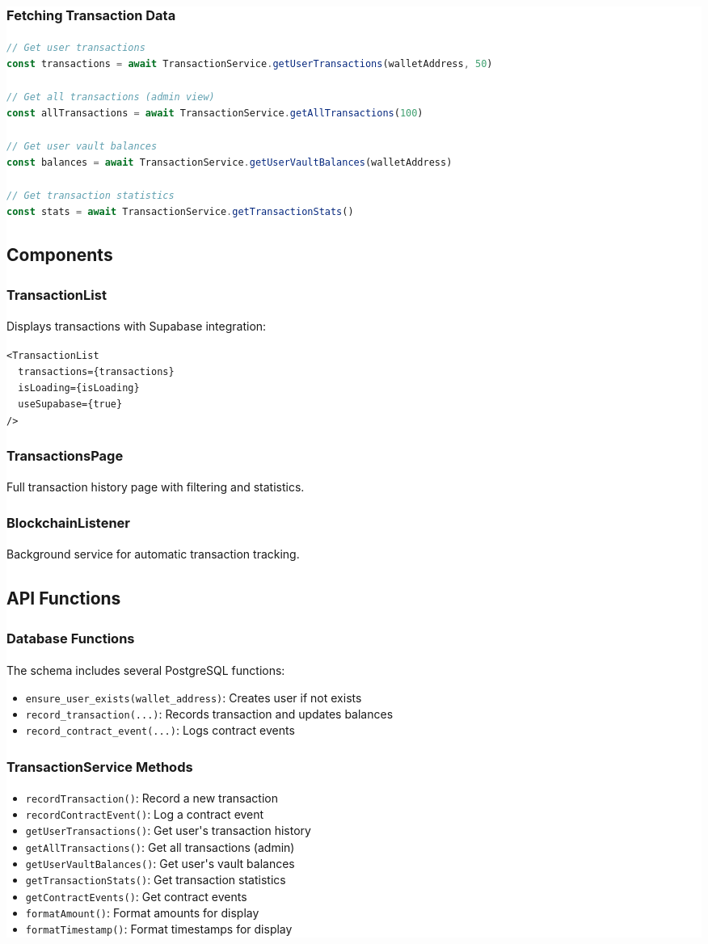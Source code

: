 ### Fetching Transaction Data

```typescript
// Get user transactions
const transactions = await TransactionService.getUserTransactions(walletAddress, 50)

// Get all transactions (admin view)
const allTransactions = await TransactionService.getAllTransactions(100)

// Get user vault balances
const balances = await TransactionService.getUserVaultBalances(walletAddress)

// Get transaction statistics
const stats = await TransactionService.getTransactionStats()
```

## Components

### TransactionList
Displays transactions with Supabase integration:

```tsx
<TransactionList
  transactions={transactions}
  isLoading={isLoading}
  useSupabase={true}
/>
```

### TransactionsPage
Full transaction history page with filtering and statistics.

### BlockchainListener
Background service for automatic transaction tracking.

## API Functions

### Database Functions

The schema includes several PostgreSQL functions:

- `ensure_user_exists(wallet_address)`: Creates user if not exists
- `record_transaction(...)`: Records transaction and updates balances
- `record_contract_event(...)`: Logs contract events

### TransactionService Methods

- `recordTransaction()`: Record a new transaction
- `recordContractEvent()`: Log a contract event
- `getUserTransactions()`: Get user's transaction history
- `getAllTransactions()`: Get all transactions (admin)
- `getUserVaultBalances()`: Get user's vault balances
- `getTransactionStats()`: Get transaction statistics
- `getContractEvents()`: Get contract events
- `formatAmount()`: Format amounts for display
- `formatTimestamp()`: Format timestamps for display
